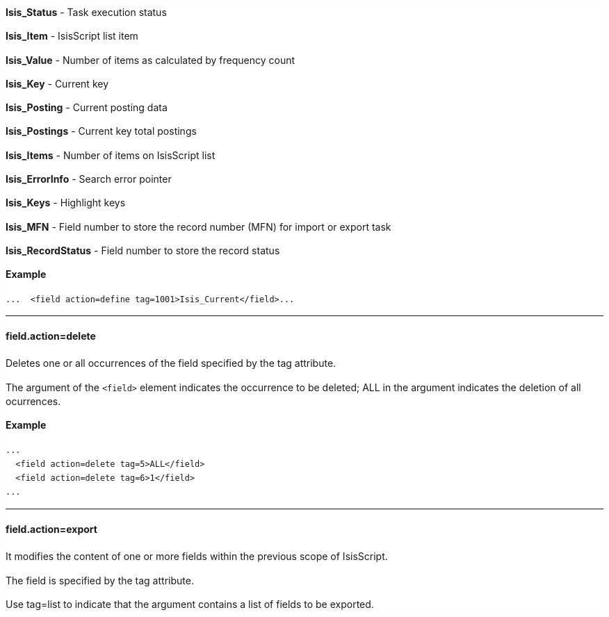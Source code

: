 **Isis_Status** - Task execution status

**Isis_Item** - IsisScript list item

**Isis_Value** - Number of items as calculated by frequency count

**Isis_Key** - Current key

**Isis_Posting** - Current posting data

**Isis_Postings** - Current key total postings

**Isis_Items** - Number of items on IsisScript list

**Isis_ErrorInfo** - Search error pointer

**Isis_Keys** - Highlight keys

**Isis_MFN** - Field number to store the record number (MFN) for import or export task

**Isis_RecordStatus** - Field number to store the record status



**Example**


```language
...  <field action=define tag=1001>Isis_Current</field>...
```

----------


#### field.action=delete


Deletes one or all occurrences of the field specified by the tag attribute.

The argument of the `<field>` element indicates the occurrence to be deleted; ALL in the argument indicates the deletion of all ocurrences.



**Example**


```language
...
  <field action=delete tag=5>ALL</field>
  <field action=delete tag=6>1</field>
...
```

----------


#### field.action=export


It modifies the content of one or more fields within the previous scope of IsisScript.

The field is specified by the tag attribute.

Use tag=list to indicate that the argument contains a list of fields to be exported.
